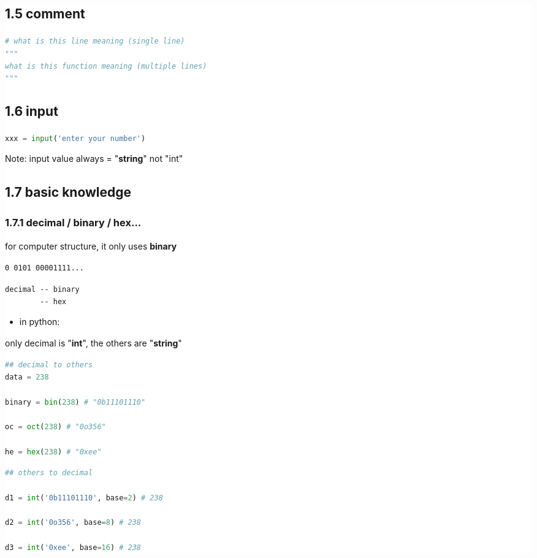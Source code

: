 ## 1.5 comment

```python
# what is this line meaning (single line)
"""
what is this function meaning (multiple lines)
"""
```

## 1.6 input

```python
xxx = input('enter your number')
```

Note: input value always = "**string**" not "int"

## 1.7 basic knowledge

### 1.7.1 decimal / binary / hex...

for computer structure, it only uses **binary** 

```textile
0 0101 00001111...
```

```textile
decimal -- binary
        -- hex
```

- in python: 

only decimal is "**int**", the others are "**string**"

```python
## decimal to others
data = 238 

binary = bin(238) # "0b11101110"

oc = oct(238) # "0o356" 

he = hex(238) # "0xee"
```

```python
## others to decimal

d1 = int('0b11101110', base=2) # 238

d2 = int('0o356', base=8) # 238

d3 = int('0xee', base=16) # 238
```
